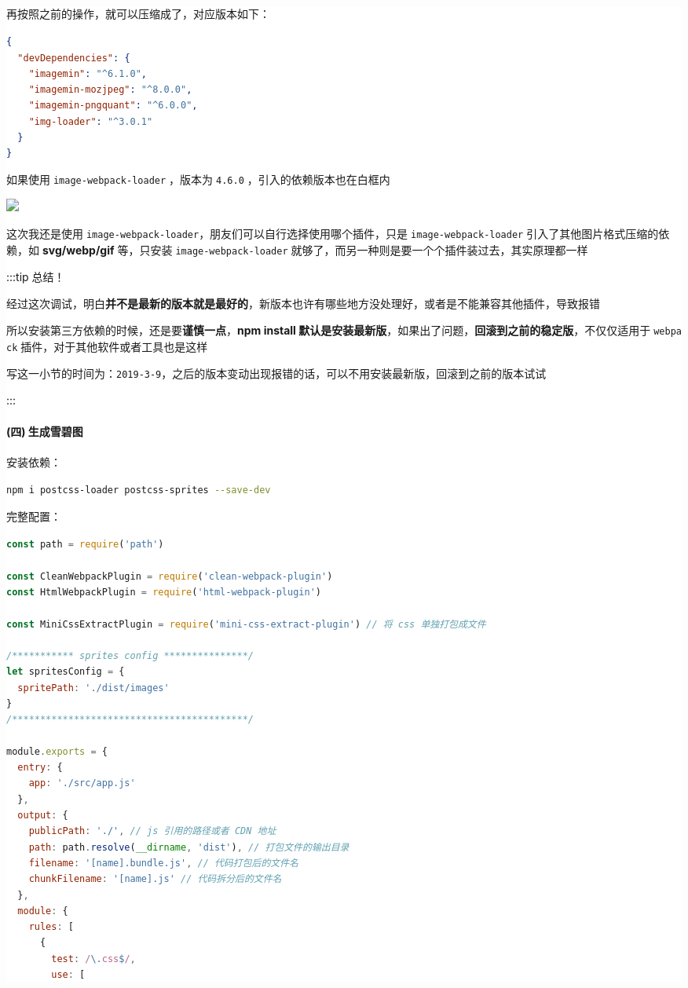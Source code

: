 再按照之前的操作，就可以压缩成了，对应版本如下：

```json {5}
{
  "devDependencies": {
    "imagemin": "^6.1.0",
    "imagemin-mozjpeg": "^8.0.0",
    "imagemin-pngquant": "^6.0.0",
    "img-loader": "^3.0.1"
  }
}
```

如果使用 `image-webpack-loader` ，版本为 `4.6.0` ，引入的依赖版本也在白框内

![](https://raw.githubusercontent.com/ITxiaohao/blog-img/master/img/webpack/20190309193858.png)

这次我还是使用 `image-webpack-loader`，朋友们可以自行选择使用哪个插件，只是 `image-webpack-loader` 引入了其他图片格式压缩的依赖，如 **svg/webp/gif** 等，只安装 `image-webpack-loader` 就够了，而另一种则是要一个个插件装过去，其实原理都一样

:::tip 总结！

经过这次调试，明白**并不是最新的版本就是最好的**，新版本也许有哪些地方没处理好，或者是不能兼容其他插件，导致报错

所以安装第三方依赖的时候，还是要**谨慎一点**，**npm install 默认是安装最新版**，如果出了问题，**回滚到之前的稳定版**，不仅仅适用于 `webpack` 插件，对于其他软件或者工具也是这样

写这一小节的时间为：`2019-3-9`，之后的版本变动出现报错的话，可以不用安装最新版，回滚到之前的版本试试

:::

#### (四) 生成雪碧图

安装依赖：

```bash
npm i postcss-loader postcss-sprites --save-dev
```

完整配置：

```js
const path = require('path')

const CleanWebpackPlugin = require('clean-webpack-plugin')
const HtmlWebpackPlugin = require('html-webpack-plugin')

const MiniCssExtractPlugin = require('mini-css-extract-plugin') // 将 css 单独打包成文件

/*********** sprites config ***************/
let spritesConfig = {
  spritePath: './dist/images'
}
/******************************************/

module.exports = {
  entry: {
    app: './src/app.js'
  },
  output: {
    publicPath: './', // js 引用的路径或者 CDN 地址
    path: path.resolve(__dirname, 'dist'), // 打包文件的输出目录
    filename: '[name].bundle.js', // 代码打包后的文件名
    chunkFilename: '[name].js' // 代码拆分后的文件名
  },
  module: {
    rules: [
      {
        test: /\.css$/,
        use: [
```